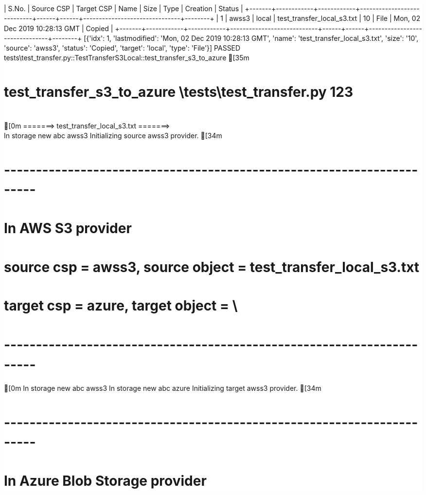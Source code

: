 | S.No. | Source CSP | Target CSP | Name                       | Size | Type | Creation                      | Status |
+-------+------------+------------+----------------------------+------+------+-------------------------------+--------+
| 1     | awss3      | local      | test_transfer_local_s3.txt | 10   | File | Mon, 02 Dec 2019 10:28:13 GMT | Copied |
+-------+------------+------------+----------------------------+------+------+-------------------------------+--------+
[{'idx': 1,
  'lastmodified': 'Mon, 02 Dec 2019 10:28:13 GMT',
  'name': 'test_transfer_local_s3.txt',
  'size': '10',
  'source': 'awss3',
  'status': 'Copied',
  'target': 'local',
  'type': 'File'}]
PASSED
tests\test_transfer.py::TestTransferS3Local::test_transfer_s3_to_azure
[35m
# ######################################################################
# test_transfer_s3_to_azure \tests\test_transfer.py 123
# ######################################################################
[0m
=======>  test_transfer_local_s3.txt
=======>  \
In storage new abc awss3
Initializing source awss3 provider.
[34m
# ----------------------------------------------------------------------
# In AWS S3 provider
#         source csp = awss3, source object = test_transfer_local_s3.txt
#         target csp = azure, target object = \
# ----------------------------------------------------------------------
[0m
In storage new abc awss3
In storage new abc azure
Initializing target awss3 provider.
[34m
# ----------------------------------------------------------------------
# In Azure Blob Storage provider